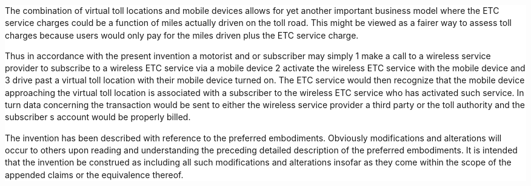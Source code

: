 The combination of virtual toll locations and mobile devices allows for yet another important business model where the ETC service charges could be a function of miles actually driven on the toll road. This might be viewed as a fairer way to assess toll charges because users would only pay for the miles driven plus the ETC service charge.

Thus in accordance with the present invention a motorist and or subscriber may simply 1 make a call to a wireless service provider to subscribe to a wireless ETC service via a mobile device 2 activate the wireless ETC service with the mobile device and 3 drive past a virtual toll location with their mobile device turned on. The ETC service would then recognize that the mobile device approaching the virtual toll location is associated with a subscriber to the wireless ETC service who has activated such service. In turn data concerning the transaction would be sent to either the wireless service provider a third party or the toll authority and the subscriber s account would be properly billed.

The invention has been described with reference to the preferred embodiments. Obviously modifications and alterations will occur to others upon reading and understanding the preceding detailed description of the preferred embodiments. It is intended that the invention be construed as including all such modifications and alterations insofar as they come within the scope of the appended claims or the equivalence thereof.

